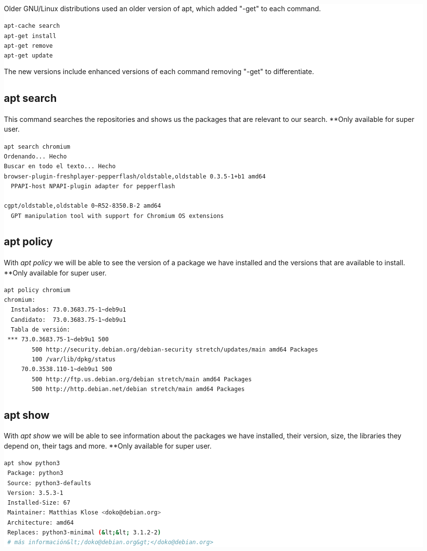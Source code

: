 Older GNU/Linux distributions used an older version of apt, which added "-get" to each command.

```bash
apt-cache search
apt-get install
apt-get remove
apt-get update
```

The new versions include enhanced versions of each command removing "-get" to differentiate.

## apt search

This command searches the repositories and shows us the packages that are relevant to our search. **Only available for super user.

```bash
apt search chromium
Ordenando... Hecho
Buscar en todo el texto... Hecho
browser-plugin-freshplayer-pepperflash/oldstable,oldstable 0.3.5-1+b1 amd64
  PPAPI-host NPAPI-plugin adapter for pepperflash

cgpt/oldstable,oldstable 0~R52-8350.B-2 amd64
  GPT manipulation tool with support for Chromium OS extensions
```

## apt policy

With _apt policy_ we will be able to see the version of a package we have installed and the versions that are available to install. **Only available for super user.

```bash
apt policy chromium
chromium:
  Instalados: 73.0.3683.75-1~deb9u1
  Candidato:  73.0.3683.75-1~deb9u1
  Tabla de versión:
 *** 73.0.3683.75-1~deb9u1 500
        500 http://security.debian.org/debian-security stretch/updates/main amd64 Packages
        100 /var/lib/dpkg/status
     70.0.3538.110-1~deb9u1 500
        500 http://ftp.us.debian.org/debian stretch/main amd64 Packages
        500 http://http.debian.net/debian stretch/main amd64 Packages
```

## apt show

With _apt show_ we will be able to see information about the packages we have installed, their version, size, the libraries they depend on, their tags and more. **Only available for super user.

```bash
apt show python3
 Package: python3
 Source: python3-defaults
 Version: 3.5.3-1
 Installed-Size: 67
 Maintainer: Matthias Klose <doko@debian.org>
 Architecture: amd64
 Replaces: python3-minimal (&lt;&lt; 3.1.2-2)
 # más información&lt;/doko@debian.org&gt;</doko@debian.org>
```
